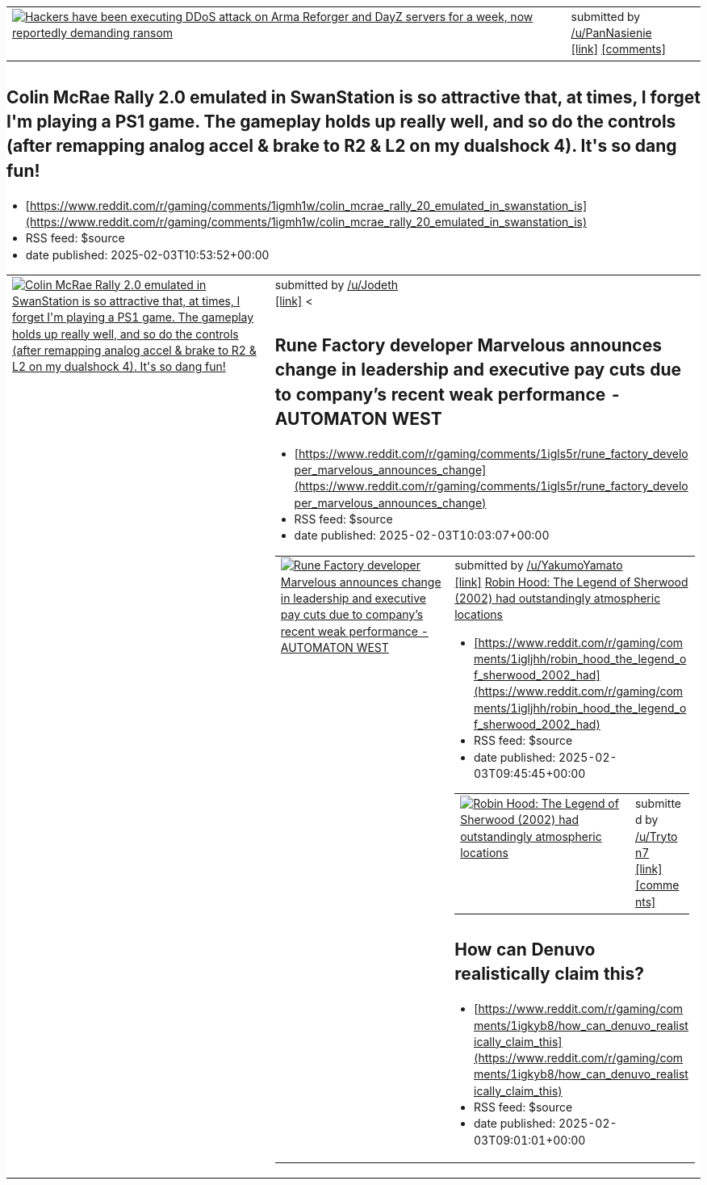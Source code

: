 <table> <tr><td> <a href="https://www.reddit.com/r/gaming/comments/1igpaej/hackers_have_been_executing_ddos_attack_on_arma/"> <img src="https://external-preview.redd.it/r1Jk5bdxwIvmoho4DJrrJ8mZeYY3yJI-l3al3TLxA6I.jpg?width=640&amp;crop=smart&amp;auto=webp&amp;s=14cdd59b64d81f42967223b5cc0bee28ed4cac5b" alt="Hackers have been executing DDoS attack on Arma Reforger and DayZ servers for a week, now reportedly demanding ransom" title="Hackers have been executing DDoS attack on Arma Reforger and DayZ servers for a week, now reportedly demanding ransom" /> </a> </td><td> &#32; submitted by &#32; <a href="https://www.reddit.com/user/PanNasienie"> /u/PanNasienie </a> <br/> <span><a href="https://www.gamepressure.com/newsroom/hackers-have-been-executing-ddos-attack-on-arma-reforger-and-dayz/z178aa">[link]</a></span> &#32; <span><a href="https://www.reddit.com/r/gaming/comments/1igpaej/hackers_have_been_executing_ddos_attack_on_arma/">[comments]</a></span> </td></tr></table>

## Colin McRae Rally 2.0 emulated in SwanStation is so attractive that, at times, I forget I'm playing a PS1 game. The gameplay holds up really well, and so do the controls (after remapping analog accel & brake to R2 & L2 on my dualshock 4). It's so dang fun!
 - [https://www.reddit.com/r/gaming/comments/1igmh1w/colin_mcrae_rally_20_emulated_in_swanstation_is](https://www.reddit.com/r/gaming/comments/1igmh1w/colin_mcrae_rally_20_emulated_in_swanstation_is)
 - RSS feed: $source
 - date published: 2025-02-03T10:53:52+00:00

<table> <tr><td> <a href="https://www.reddit.com/r/gaming/comments/1igmh1w/colin_mcrae_rally_20_emulated_in_swanstation_is/"> <img src="https://preview.redd.it/ucj8nlazgwge1.jpeg?width=640&amp;crop=smart&amp;auto=webp&amp;s=962eeb0f8c53b162c0f7f608d9ff8a1499281a68" alt="Colin McRae Rally 2.0 emulated in SwanStation is so attractive that, at times, I forget I'm playing a PS1 game. The gameplay holds up really well, and so do the controls (after remapping analog accel &amp; brake to R2 &amp; L2 on my dualshock 4). It's so dang fun!" title="Colin McRae Rally 2.0 emulated in SwanStation is so attractive that, at times, I forget I'm playing a PS1 game. The gameplay holds up really well, and so do the controls (after remapping analog accel &amp; brake to R2 &amp; L2 on my dualshock 4). It's so dang fun!" /> </a> </td><td> &#32; submitted by &#32; <a href="https://www.reddit.com/user/Jodeth"> /u/Jodeth </a> <br/> <span><a href="https://i.redd.it/ucj8nlazgwge1.jpeg">[link]</a></span> &#32; <

## Rune Factory developer Marvelous announces change in leadership and executive pay cuts due to company’s recent weak performance - AUTOMATON WEST
 - [https://www.reddit.com/r/gaming/comments/1igls5r/rune_factory_developer_marvelous_announces_change](https://www.reddit.com/r/gaming/comments/1igls5r/rune_factory_developer_marvelous_announces_change)
 - RSS feed: $source
 - date published: 2025-02-03T10:03:07+00:00

<table> <tr><td> <a href="https://www.reddit.com/r/gaming/comments/1igls5r/rune_factory_developer_marvelous_announces_change/"> <img src="https://external-preview.redd.it/pTxtNwd9RjNE9hHV4_ETp8O9SlW4KVX-IiZFES83ydI.jpg?width=640&amp;crop=smart&amp;auto=webp&amp;s=153bc40379ca934b024020037d5aeb0fc61e8f01" alt="Rune Factory developer Marvelous announces change in leadership and executive pay cuts due to company’s recent weak performance - AUTOMATON WEST" title="Rune Factory developer Marvelous announces change in leadership and executive pay cuts due to company’s recent weak performance - AUTOMATON WEST" /> </a> </td><td> &#32; submitted by &#32; <a href="https://www.reddit.com/user/YakumoYamato"> /u/YakumoYamato </a> <br/> <span><a href="https://automaton-media.com/en/news/rune-factory-developer-marvelous-announces-change-in-leadership-and-executive-pay-cuts-due-to-companys-recent-weak-performance/">[link]</a></span> &#32; <span><a href="https://www.reddit.com/r/gaming/comments/1igls5

## Robin Hood: The Legend of Sherwood (2002) had outstandingly atmospheric locations
 - [https://www.reddit.com/r/gaming/comments/1igljhh/robin_hood_the_legend_of_sherwood_2002_had](https://www.reddit.com/r/gaming/comments/1igljhh/robin_hood_the_legend_of_sherwood_2002_had)
 - RSS feed: $source
 - date published: 2025-02-03T09:45:45+00:00

<table> <tr><td> <a href="https://www.reddit.com/r/gaming/comments/1igljhh/robin_hood_the_legend_of_sherwood_2002_had/"> <img src="https://preview.redd.it/v240hxfrawge1.jpeg?width=640&amp;crop=smart&amp;auto=webp&amp;s=2c70a8bb80b274941e9217b51f71b5ce2a21d781" alt="Robin Hood: The Legend of Sherwood (2002) had outstandingly atmospheric locations" title="Robin Hood: The Legend of Sherwood (2002) had outstandingly atmospheric locations" /> </a> </td><td> &#32; submitted by &#32; <a href="https://www.reddit.com/user/Tryton7"> /u/Tryton7 </a> <br/> <span><a href="https://i.redd.it/v240hxfrawge1.jpeg">[link]</a></span> &#32; <span><a href="https://www.reddit.com/r/gaming/comments/1igljhh/robin_hood_the_legend_of_sherwood_2002_had/">[comments]</a></span> </td></tr></table>

## How can Denuvo realistically claim this?
 - [https://www.reddit.com/r/gaming/comments/1igkyb8/how_can_denuvo_realistically_claim_this](https://www.reddit.com/r/gaming/comments/1igkyb8/how_can_denuvo_realistically_claim_this)
 - RSS feed: $source
 - date published: 2025-02-03T09:01:01+00:00
